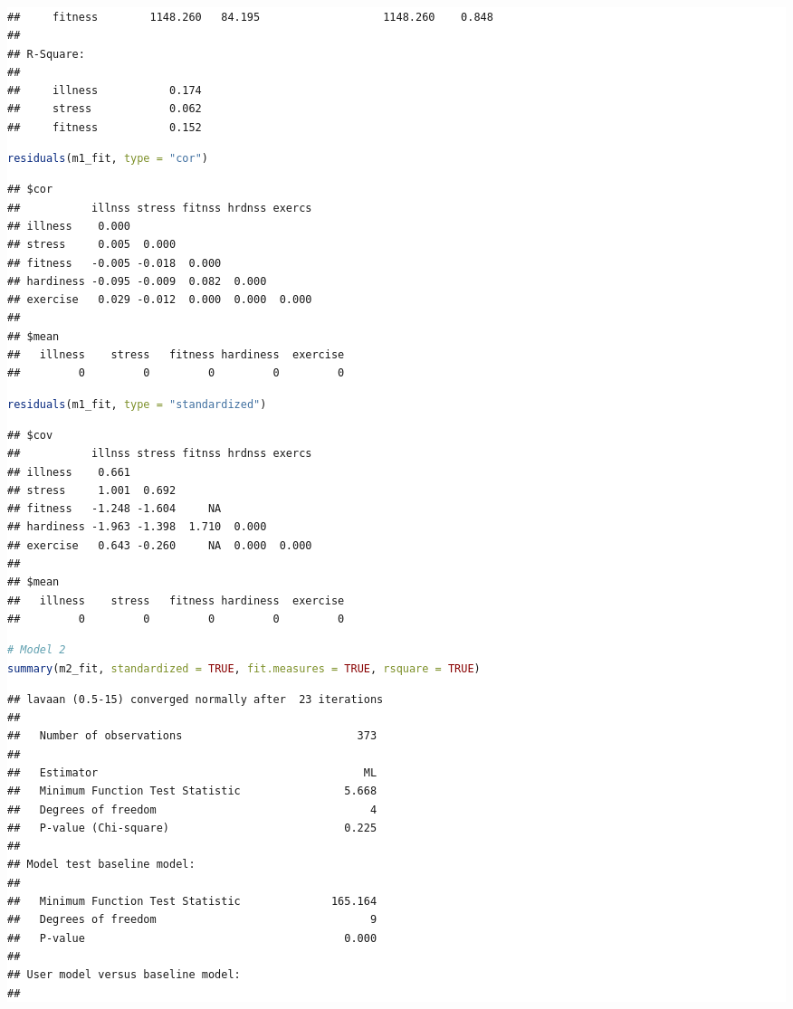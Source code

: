 ```
##     fitness        1148.260   84.195                   1148.260    0.848
## 
## R-Square:
## 
##     illness           0.174
##     stress            0.062
##     fitness           0.152
```

```r
residuals(m1_fit, type = "cor")      
```

```
## $cor
##           illnss stress fitnss hrdnss exercs
## illness    0.000                            
## stress     0.005  0.000                     
## fitness   -0.005 -0.018  0.000              
## hardiness -0.095 -0.009  0.082  0.000       
## exercise   0.029 -0.012  0.000  0.000  0.000
## 
## $mean
##   illness    stress   fitness hardiness  exercise 
##         0         0         0         0         0
```

```r
residuals(m1_fit, type = "standardized")          
```

```
## $cov
##           illnss stress fitnss hrdnss exercs
## illness    0.661                            
## stress     1.001  0.692                     
## fitness   -1.248 -1.604     NA              
## hardiness -1.963 -1.398  1.710  0.000       
## exercise   0.643 -0.260     NA  0.000  0.000
## 
## $mean
##   illness    stress   fitness hardiness  exercise 
##         0         0         0         0         0
```

```r
# Model 2
summary(m2_fit, standardized = TRUE, fit.measures = TRUE, rsquare = TRUE)
```

```
## lavaan (0.5-15) converged normally after  23 iterations
## 
##   Number of observations                           373
## 
##   Estimator                                         ML
##   Minimum Function Test Statistic                5.668
##   Degrees of freedom                                 4
##   P-value (Chi-square)                           0.225
## 
## Model test baseline model:
## 
##   Minimum Function Test Statistic              165.164
##   Degrees of freedom                                 9
##   P-value                                        0.000
## 
## User model versus baseline model:
## 
```